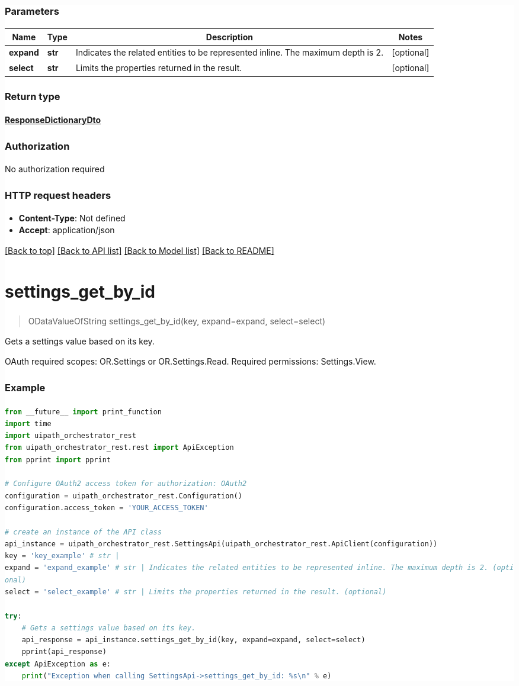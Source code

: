 ### Parameters

Name | Type | Description  | Notes
------------- | ------------- | ------------- | -------------
 **expand** | **str**| Indicates the related entities to be represented inline. The maximum depth is 2. | [optional] 
 **select** | **str**| Limits the properties returned in the result. | [optional] 

### Return type

[**ResponseDictionaryDto**](ResponseDictionaryDto.md)

### Authorization

No authorization required

### HTTP request headers

 - **Content-Type**: Not defined
 - **Accept**: application/json

[[Back to top]](#) [[Back to API list]](../README.md#documentation-for-api-endpoints) [[Back to Model list]](../README.md#documentation-for-models) [[Back to README]](../README.md)

# **settings_get_by_id**
> ODataValueOfString settings_get_by_id(key, expand=expand, select=select)

Gets a settings value based on its key.

OAuth required scopes: OR.Settings or OR.Settings.Read.  Required permissions: Settings.View.

### Example
```python
from __future__ import print_function
import time
import uipath_orchestrator_rest
from uipath_orchestrator_rest.rest import ApiException
from pprint import pprint

# Configure OAuth2 access token for authorization: OAuth2
configuration = uipath_orchestrator_rest.Configuration()
configuration.access_token = 'YOUR_ACCESS_TOKEN'

# create an instance of the API class
api_instance = uipath_orchestrator_rest.SettingsApi(uipath_orchestrator_rest.ApiClient(configuration))
key = 'key_example' # str | 
expand = 'expand_example' # str | Indicates the related entities to be represented inline. The maximum depth is 2. (optional)
select = 'select_example' # str | Limits the properties returned in the result. (optional)

try:
    # Gets a settings value based on its key.
    api_response = api_instance.settings_get_by_id(key, expand=expand, select=select)
    pprint(api_response)
except ApiException as e:
    print("Exception when calling SettingsApi->settings_get_by_id: %s\n" % e)
```
